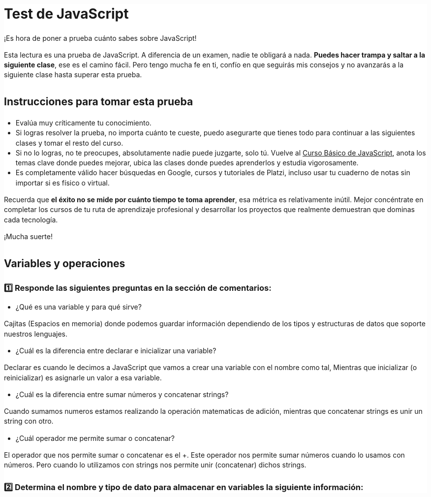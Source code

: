 # Test de JavaScript

¡Es hora de poner a prueba cuánto sabes sobre JavaScript!

Esta lectura es una prueba de JavaScript. A diferencia de un examen, nadie te obligará a nada. **Puedes hacer trampa y saltar a la siguiente clase**, ese es el camino fácil. Pero tengo mucha fe en ti, confío en que seguirás mis consejos y no avanzarás a la siguiente clase hasta superar esta prueba.

## Instrucciones para tomar esta prueba

-  Evalúa muy críticamente tu conocimiento.
-  Si logras resolver la prueba, no importa cuánto te cueste, puedo asegurarte que tienes todo para continuar a las siguientes clases y tomar el resto del curso.
-  Si no lo logras, no te preocupes, absolutamente nadie puede juzgarte, solo tú. Vuelve al [Curso Básico de JavaScript](https://platzi.com/cursos/basico-javascript/), anota los temas clave donde puedes mejorar, ubica las clases donde puedes aprenderlos y estudia vigorosamente.
-  Es completamente válido hacer búsquedas en Google, cursos y tutoriales de Platzi, incluso usar tu cuaderno de notas sin importar si es físico o virtual.

Recuerda que **el éxito no se mide por cuánto tiempo te toma aprender**, esa métrica es relativamente inútil. Mejor concéntrate en completar los cursos de tu ruta de aprendizaje profesional y desarrollar los proyectos que realmente demuestran que dominas cada tecnología.

¡Mucha suerte!

## Variables y operaciones

### 1️⃣ Responde las siguientes preguntas en la sección de comentarios:

-  ¿Qué es una variable y para qué sirve?

Cajitas (Espacios en memoria) donde podemos guardar información dependiendo
de los tipos y estructuras de datos que soporte nuestros lenguajes.

-  ¿Cuál es la diferencia entre declarar e inicializar una variable?

Declarar es cuando le decimos a JavaScript que vamos a crear una variable con el nombre como tal,
Mientras que inicializar (o reinicializar) es asignarle un valor a esa variable.

-  ¿Cuál es la diferencia entre sumar números y concatenar strings?

Cuando sumamos numeros estamos realizando la operación matematicas de adición,
mientras que concatenar strings es unir un string con otro.

-  ¿Cuál operador me permite sumar o concatenar?

El operador que nos permite sumar o concatenar es el +. Este operador nos permite sumar números cuando lo usamos con números.
Pero cuando lo utilizamos con strings nos permite unir (concatenar) dichos strings.

### 2️⃣ Determina el nombre y tipo de dato para almacenar en variables la siguiente información:
